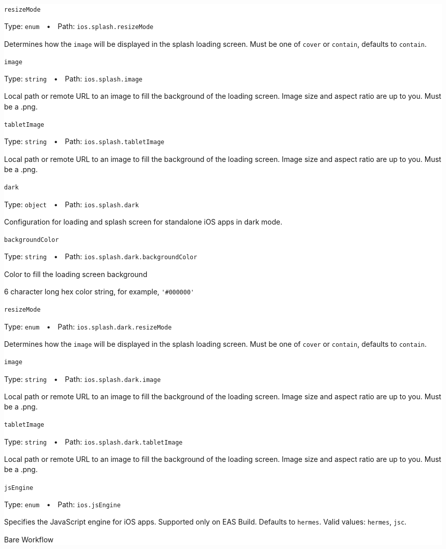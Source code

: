 `resizeMode`[](https://docs.expo.dev/versions/latest/sdk/audio/#resizemode-1)

Type: `enum` • Path: `ios.splash.resizeMode`

Determines how the `image` will be displayed in the splash loading screen. Must be one of `cover` or `contain`, defaults to `contain`.

`image`[](https://docs.expo.dev/versions/latest/sdk/audio/#image-1)

Type: `string` • Path: `ios.splash.image`

Local path or remote URL to an image to fill the background of the loading screen. Image size and aspect ratio are up to you. Must be a .png.

`tabletImage`[](https://docs.expo.dev/versions/latest/sdk/audio/#tabletimage)

Type: `string` • Path: `ios.splash.tabletImage`

Local path or remote URL to an image to fill the background of the loading screen. Image size and aspect ratio are up to you. Must be a .png.

`dark`[](https://docs.expo.dev/versions/latest/sdk/audio/#dark-1)

Type: `object` • Path: `ios.splash.dark`

Configuration for loading and splash screen for standalone iOS apps in dark mode.

`backgroundColor`[](https://docs.expo.dev/versions/latest/sdk/audio/#backgroundcolor-6)

Type: `string` • Path: `ios.splash.dark.backgroundColor`

Color to fill the loading screen background

6 character long hex color string, for example, `'#000000'`

`resizeMode`[](https://docs.expo.dev/versions/latest/sdk/audio/#resizemode-2)

Type: `enum` • Path: `ios.splash.dark.resizeMode`

Determines how the `image` will be displayed in the splash loading screen. Must be one of `cover` or `contain`, defaults to `contain`.

`image`[](https://docs.expo.dev/versions/latest/sdk/audio/#image-2)

Type: `string` • Path: `ios.splash.dark.image`

Local path or remote URL to an image to fill the background of the loading screen. Image size and aspect ratio are up to you. Must be a .png.

`tabletImage`[](https://docs.expo.dev/versions/latest/sdk/audio/#tabletimage-1)

Type: `string` • Path: `ios.splash.dark.tabletImage`

Local path or remote URL to an image to fill the background of the loading screen. Image size and aspect ratio are up to you. Must be a .png.

`jsEngine`[](https://docs.expo.dev/versions/latest/sdk/audio/#jsengine-1)

Type: `enum` • Path: `ios.jsEngine`

Specifies the JavaScript engine for iOS apps. Supported only on EAS Build. Defaults to `hermes`. Valid values: `hermes`, `jsc`.

Bare Workflow[](https://docs.expo.dev/versions/latest/sdk/audio/#bare-workflow-16)
